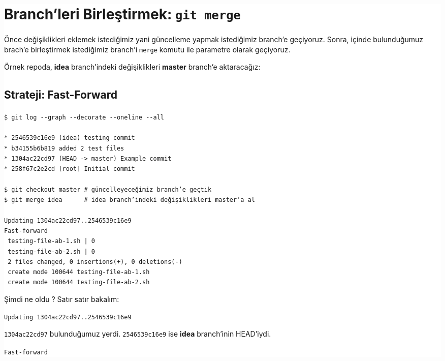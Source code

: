 # Branch’leri Birleştirmek: `git merge`

Önce değişiklikleri eklemek istediğimiz yani güncelleme yapmak istediğimiz
branch’e geçiyoruz. Sonra, içinde bulunduğumuz brach’e birleştirmek
istediğimiz branch’i `merge` komutu ile parametre olarak geçiyoruz.

Örnek repoda, **idea** branch’indeki değişiklikleri **master** branch’e
aktaracağız:

## Strateji: Fast-Forward

    $ git log --graph --decorate --oneline --all
    
    * 2546539c16e9 (idea) testing commit
    * b34155b6b819 added 2 test files
    * 1304ac22cd97 (HEAD -> master) Example commit
    * 258f67c2e2cd [root] Initial commit
    
    $ git checkout master # güncelleyeceğimiz branch’e geçtik
    $ git merge idea      # idea branch’indeki değişiklikleri master’a al
    
    Updating 1304ac22cd97..2546539c16e9
    Fast-forward
     testing-file-ab-1.sh | 0
     testing-file-ab-2.sh | 0
     2 files changed, 0 insertions(+), 0 deletions(-)
     create mode 100644 testing-file-ab-1.sh
     create mode 100644 testing-file-ab-2.sh

Şimdi ne oldu ? Satır satır bakalım:

    Updating 1304ac22cd97..2546539c16e9

`1304ac22cd97` bulunduğumuz yerdi. `2546539c16e9` ise **idea** branch’inin
HEAD’iydi.

    Fast-forward


[1]: https://www.flickr.com/photos/44337451@N00/4381924568/sizes/l/
[2]: https://www.flickr.com/photos/44337451@N00/
[3]: ../bolum-01/temel-konfigurasyon-ogeleri.md#core-editor
